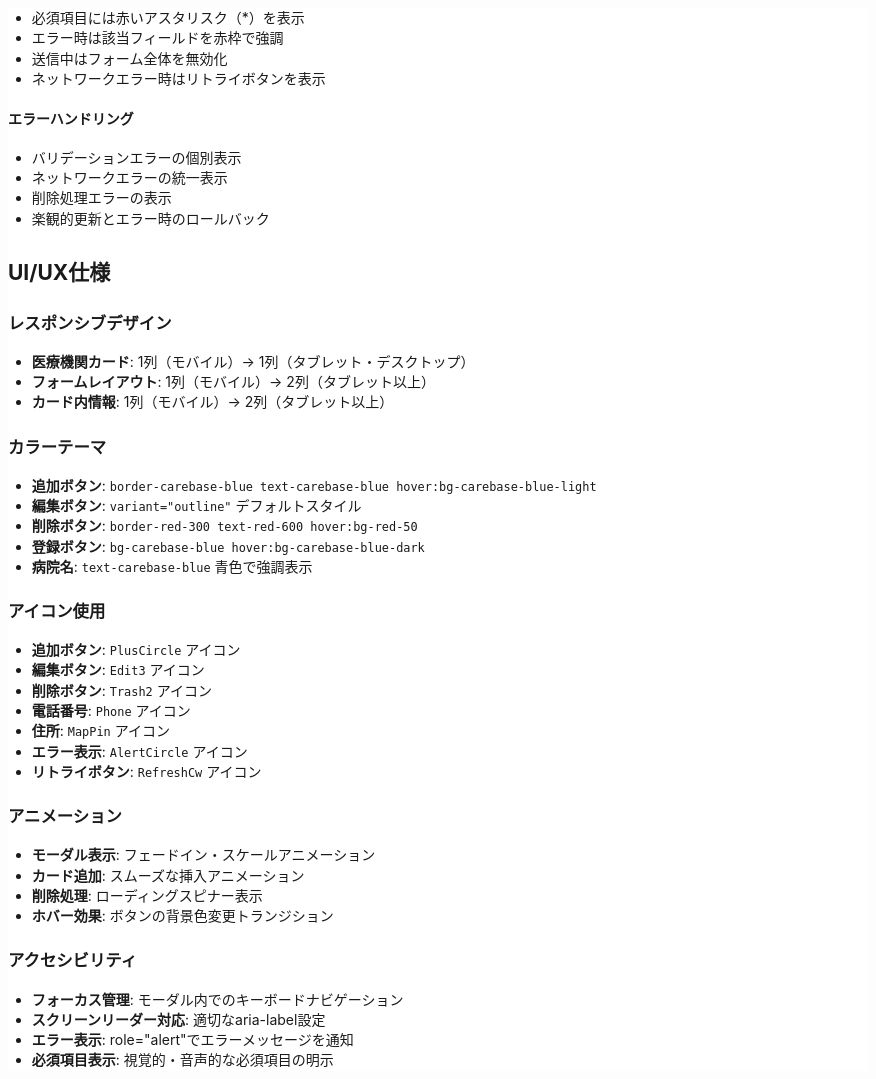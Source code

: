 - 必須項目には赤いアスタリスク（\*）を表示
- エラー時は該当フィールドを赤枠で強調
- 送信中はフォーム全体を無効化
- ネットワークエラー時はリトライボタンを表示

#### エラーハンドリング

- バリデーションエラーの個別表示
- ネットワークエラーの統一表示
- 削除処理エラーの表示
- 楽観的更新とエラー時のロールバック

## UI/UX仕様

### レスポンシブデザイン

- **医療機関カード**: 1列（モバイル）→ 1列（タブレット・デスクトップ）
- **フォームレイアウト**: 1列（モバイル）→ 2列（タブレット以上）
- **カード内情報**: 1列（モバイル）→ 2列（タブレット以上）

### カラーテーマ

- **追加ボタン**: `border-carebase-blue text-carebase-blue hover:bg-carebase-blue-light`
- **編集ボタン**: `variant="outline"` デフォルトスタイル
- **削除ボタン**: `border-red-300 text-red-600 hover:bg-red-50`
- **登録ボタン**: `bg-carebase-blue hover:bg-carebase-blue-dark`
- **病院名**: `text-carebase-blue` 青色で強調表示

### アイコン使用

- **追加ボタン**: `PlusCircle` アイコン
- **編集ボタン**: `Edit3` アイコン
- **削除ボタン**: `Trash2` アイコン
- **電話番号**: `Phone` アイコン
- **住所**: `MapPin` アイコン
- **エラー表示**: `AlertCircle` アイコン
- **リトライボタン**: `RefreshCw` アイコン

### アニメーション

- **モーダル表示**: フェードイン・スケールアニメーション
- **カード追加**: スムーズな挿入アニメーション
- **削除処理**: ローディングスピナー表示
- **ホバー効果**: ボタンの背景色変更トランジション

### アクセシビリティ

- **フォーカス管理**: モーダル内でのキーボードナビゲーション
- **スクリーンリーダー対応**: 適切なaria-label設定
- **エラー表示**: role="alert"でエラーメッセージを通知
- **必須項目表示**: 視覚的・音声的な必須項目の明示
